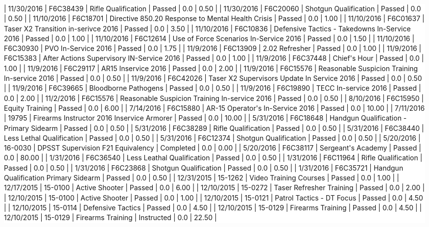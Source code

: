 | 11/30/2016 | F6C38439 | Rifle Qualification | Passed | 0.0 | 0.50 |
| 11/30/2016 | F6C20060 | Shotgun Qualification | Passed | 0.0 | 0.50 |
| 11/10/2016 | F6C18701 | Directive 850.20 Response to Mental Health Crisis | Passed | 0.0 | 1.00 |
| 11/10/2016 | F6C01637 | Taser X2 Transition in-serivce  2016 | Passed | 0.0 | 3.50 |
| 11/10/2016 | F6C10836 | Defensive Tactics - Takedowns In-Service 2016 | Passed | 0.0 | 1.00 |
| 11/10/2016 | F6C12614 | Use of Force Scenarios In-Service 2016 | Passed | 0.0 | 1.50 |
| 11/10/2016 | F6C30930 | PVO In-Service 2016 | Passed | 0.0 | 1.75 |
| 11/9/2016 | F6C13909 | 2.02 Refresher | Passed | 0.0 | 1.00 |
| 11/9/2016 | F6C15383 | After Actions Supervisory IN-Service 2016 | Passed | 0.0 | 1.00 |
| 11/9/2016 | F6C37448 | Chief's Hour | Passed | 0.0 | 1.00 |
| 11/9/2016 | F6C29117 | AR15 Inservice 2016 | Passed | 0.0 | 2.00 |
| 11/9/2016 | F6C15576 | Reasonable Suspicion Training In-service 2016 | Passed | 0.0 | 0.50 |
| 11/9/2016 | F6C42026 | Taser X2 Supervisors Update In Service 2016 | Passed | 0.0 | 0.50 |
| 11/9/2016 | F6C39665 | Bloodborne Pathogens | Passed | 0.0 | 0.50 |
| 11/9/2016 | F6C19890 | TECC In-service 2016 | Passed | 0.0 | 2.00 |
| 11/2/2016 | F6C15576 | Reasonable Suspicion Training In-service 2016 | Passed | 0.0 | 0.50 |
| 8/10/2016 | F6C15950 | Equity Training | Passed | 0.0 | 6.00 |
| 7/14/2016 | F6C15880 | AR-15 Operator's In-Service 2016 | Passed | 0.0 | 10.00 |
| 7/11/2016 | 19795 | Firearms Instructor 2016 Inservice Armorer | Passed | 0.0 | 10.00 |
| 5/31/2016 | F6C18648 | Handgun Qualification - Primary Sidearm | Passed | 0.0 | 0.50 |
| 5/31/2016 | F6C38289 | Rifle Qualification | Passed | 0.0 | 0.50 |
| 5/31/2016 | F6C38440 | Less Lethal Qualification | Passed | 0.0 | 0.50 |
| 5/31/2016 | F6C12374 | Shotgun Qualification | Passed | 0.0 | 0.50 |
| 5/20/2016 | 16-0030 | DPSST Supervision F21 Equivalency | Completed | 0.0 | 0.00 |
| 5/20/2016 | F6C38117 | Sergeant's Academy | Passed | 0.0 | 80.00 |
| 1/31/2016 | F6C36540 | Less Leathal Qualification | Passed | 0.0 | 0.50 |
| 1/31/2016 | F6C11964 | Rifle Qualification | Passed | 0.0 | 0.50 |
| 1/31/2016 | F6C23868 | Shotgun Qualification | Passed | 0.0 | 0.50 |
| 1/31/2016 | F6C35721 | Handgun Qualification Primary Sidearm | Passed | 0.0 | 0.50 |
| 12/31/2015 | 15-1262 | Video Training Courses | Passed | 0.0 | 1.00 |
| 12/17/2015 | 15-0100 | Active Shooter | Passed | 0.0 | 6.00 |
| 12/10/2015 | 15-0272 | Taser Refresher Training | Passed | 0.0 | 2.00 |
| 12/10/2015 | 15-0100 | Active Shooter | Passed | 0.0 | 1.00 |
| 12/10/2015 | 15-0121 | Patrol Tactics - DT Focus | Passed | 0.0 | 4.50 |
| 12/10/2015 | 15-0114 | Defensive Tactics | Passed | 0.0 | 4.50 |
| 12/10/2015 | 15-0129 | Firearms Training | Passed | 0.0 | 4.50 |
| 12/10/2015 | 15-0129 | Firearms Training | Instructed | 0.0 | 22.50 |